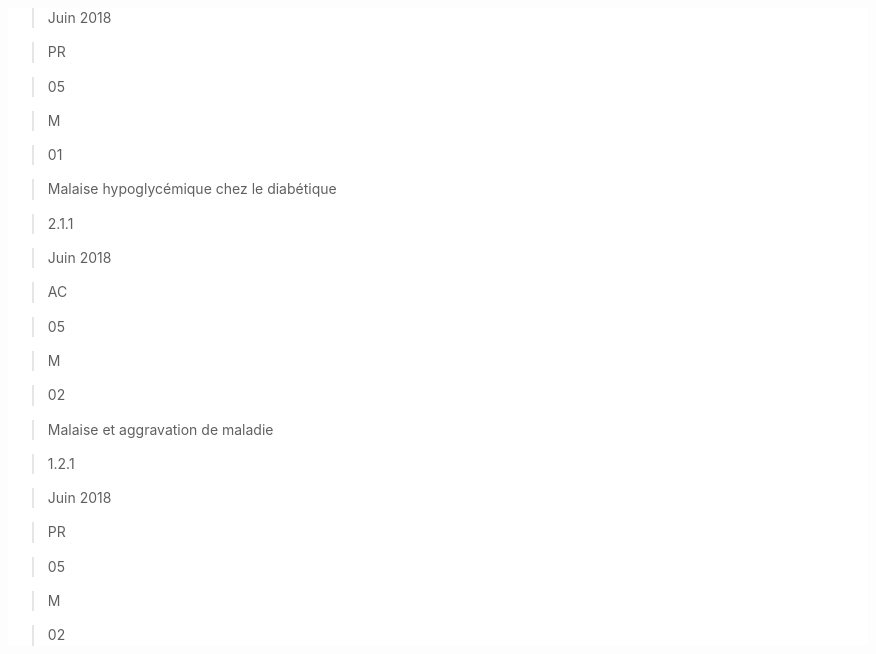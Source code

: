 <td><blockquote>
<p>Juin 2018</p>
</blockquote></td>
</tr>
<tr class="even">
<td><blockquote>
<p>PR</p>
</blockquote></td>
<td><blockquote>
<p>05</p>
</blockquote></td>
<td><blockquote>
<p>M</p>
</blockquote></td>
<td><blockquote>
<p>01</p>
</blockquote></td>
<td><blockquote>
<p>Malaise hypoglycémique chez le diabétique</p>
</blockquote></td>
<td><blockquote>
<p>2.1.1</p>
</blockquote></td>
<td><blockquote>
<p>Juin 2018</p>
</blockquote></td>
</tr>
<tr class="odd">
<td><blockquote>
<p>AC</p>
</blockquote></td>
<td><blockquote>
<p>05</p>
</blockquote></td>
<td><blockquote>
<p>M</p>
</blockquote></td>
<td><blockquote>
<p>02</p>
</blockquote></td>
<td><blockquote>
<p>Malaise et aggravation de maladie</p>
</blockquote></td>
<td><blockquote>
<p>1.2.1</p>
</blockquote></td>
<td><blockquote>
<p>Juin 2018</p>
</blockquote></td>
</tr>
<tr class="even">
<td><blockquote>
<p>PR</p>
</blockquote></td>
<td><blockquote>
<p>05</p>
</blockquote></td>
<td><blockquote>
<p>M</p>
</blockquote></td>
<td><blockquote>
<p>02</p>
</blockquote></td>
<td><blockquote>